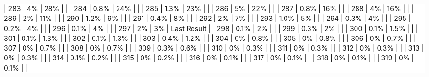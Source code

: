 | 283 | 4% | 28% |  |
| 284 | 0.8% | 24% |  |
| 285 | 1.3% | 23% |  |
| 286 | 5% | 22% |  |
| 287 | 0.8% | 16% |  |
| 288 | 4% | 16% |  |
| 289 | 2% | 11% |  |
| 290 | 1.2% | 9% |  |
| 291 | 0.4% | 8% |  |
| 292 | 2% | 7% |  |
| 293 | 1.0% | 5% |  |
| 294 | 0.3% | 4% |  |
| 295 | 0.2% | 4% |  |
| 296 | 0.1% | 4% |  |
| 297 | 2% | 3% | Last Result |
| 298 | 0.1% | 2% |  |
| 299 | 0.3% | 2% |  |
| 300 | 0.1% | 1.5% |  |
| 301 | 0.1% | 1.3% |  |
| 302 | 0.1% | 1.3% |  |
| 303 | 0.4% | 1.2% |  |
| 304 | 0% | 0.8% |  |
| 305 | 0% | 0.8% |  |
| 306 | 0% | 0.7% |  |
| 307 | 0% | 0.7% |  |
| 308 | 0% | 0.7% |  |
| 309 | 0.3% | 0.6% |  |
| 310 | 0% | 0.3% |  |
| 311 | 0% | 0.3% |  |
| 312 | 0% | 0.3% |  |
| 313 | 0% | 0.3% |  |
| 314 | 0.1% | 0.2% |  |
| 315 | 0% | 0.2% |  |
| 316 | 0% | 0.1% |  |
| 317 | 0% | 0.1% |  |
| 318 | 0% | 0.1% |  |
| 319 | 0% | 0.1% |  |